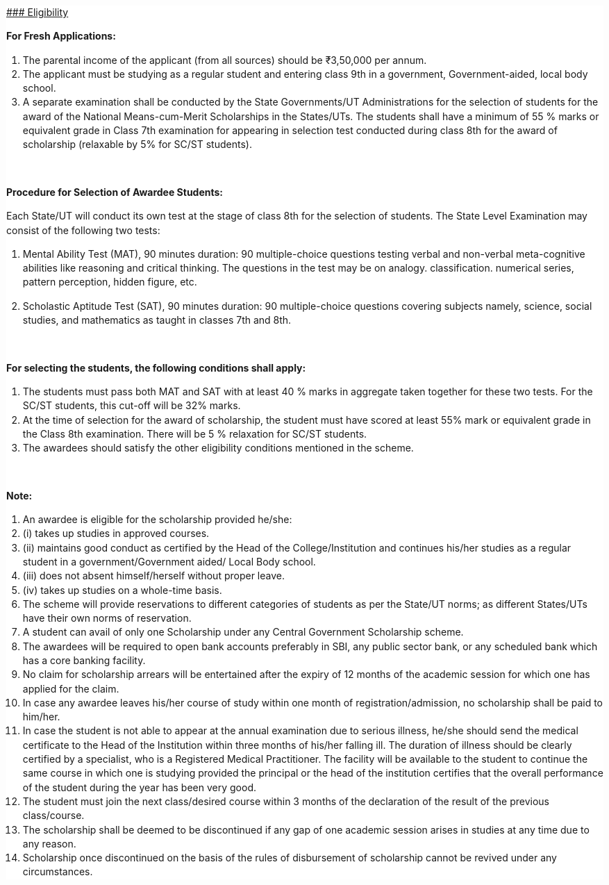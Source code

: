 [### Eligibility](https://www.myscheme.gov.in/schemes/nmmss#eligibility)

**For Fresh Applications:**

1.  The parental income of the applicant (from all sources) should be ₹3,50,000 per annum.
2.  The applicant must be studying as a regular student and entering class 9th in a government, Government-aided, local body school.
3.  A separate examination shall be conducted by the State Governments/UT Administrations for the selection of students for the award of the National Means-cum-Merit Scholarships in the States/UTs. The students shall have a minimum of 55 % marks or equivalent grade in Class 7th examination for appearing in selection test conducted during class 8th for the award of scholarship (relaxable by 5% for SC/ST students).

﻿

**Procedure for Selection of Awardee Students:**

Each State/UT will conduct its own test at the stage of class 8th for the selection of students. The State Level Examination may consist of the following two tests:

1) Mental Ability Test (MAT), 90 minutes duration: 90 multiple-choice questions testing verbal and non-verbal meta-cognitive abilities like reasoning and critical thinking. The questions in the test may be on analogy. classification. numerical series, pattern perception, hidden figure, etc.

2) Scholastic Aptitude Test (SAT), 90 minutes duration: 90 multiple-choice questions covering subjects namely, science, social studies, and mathematics as taught in classes 7th and 8th.

﻿

**For selecting the students, the following conditions shall apply:**

1.  The students must pass both MAT and SAT with at least 40 % marks in aggregate taken together for these two tests. For the SC/ST students, this cut-off will be 32% marks.
2.  At the time of selection for the award of scholarship, the student must have scored at least 55% mark or equivalent grade in the Class 8th examination. There will be 5 % relaxation for SC/ST students.
3.  The awardees should satisfy the other eligibility conditions mentioned in the scheme.

﻿

**Note:**

1.  An awardee is eligible for the scholarship provided he/she:
2.  (i) takes up studies in approved courses.
3.  (ii) maintains good conduct as certified by the Head of the College/Institution and continues his/her studies as a regular student in a government/Government aided/ Local Body school.
4.  (iii) does not absent himself/herself without proper leave.
5.  (iv) takes up studies on a whole-time basis.
6.  The scheme will provide reservations to different categories of students as per the State/UT norms; as different States/UTs have their own norms of reservation.
7.  A student can avail of only one Scholarship under any Central Government Scholarship scheme.
8.  The awardees will be required to open bank accounts preferably in SBI, any public sector bank, or any scheduled bank which has a core banking facility.
9.  No claim for scholarship arrears will be entertained after the expiry of 12 months of the academic session for which one has applied for the claim.
10.  In case any awardee leaves his/her course of study within one month of registration/admission, no scholarship shall be paid to him/her.
11.  In case the student is not able to appear at the annual examination due to serious illness, he/she should send the medical certificate to the Head of the Institution within three months of his/her falling ill. The duration of illness should be clearly certified by a specialist, who is a Registered Medical Practitioner. The facility will be available to the student to continue the same course in which one is studying provided the principal or the head of the institution certifies that the overall performance of the student during the year has been very good.
12.  The student must join the next class/desired course within 3 months of the declaration of the result of the previous class/course.
13.  The scholarship shall be deemed to be discontinued if any gap of one academic session arises in studies at any time due to any reason.
14.  Scholarship once discontinued on the basis of the rules of disbursement of scholarship cannot be revived under any circumstances.